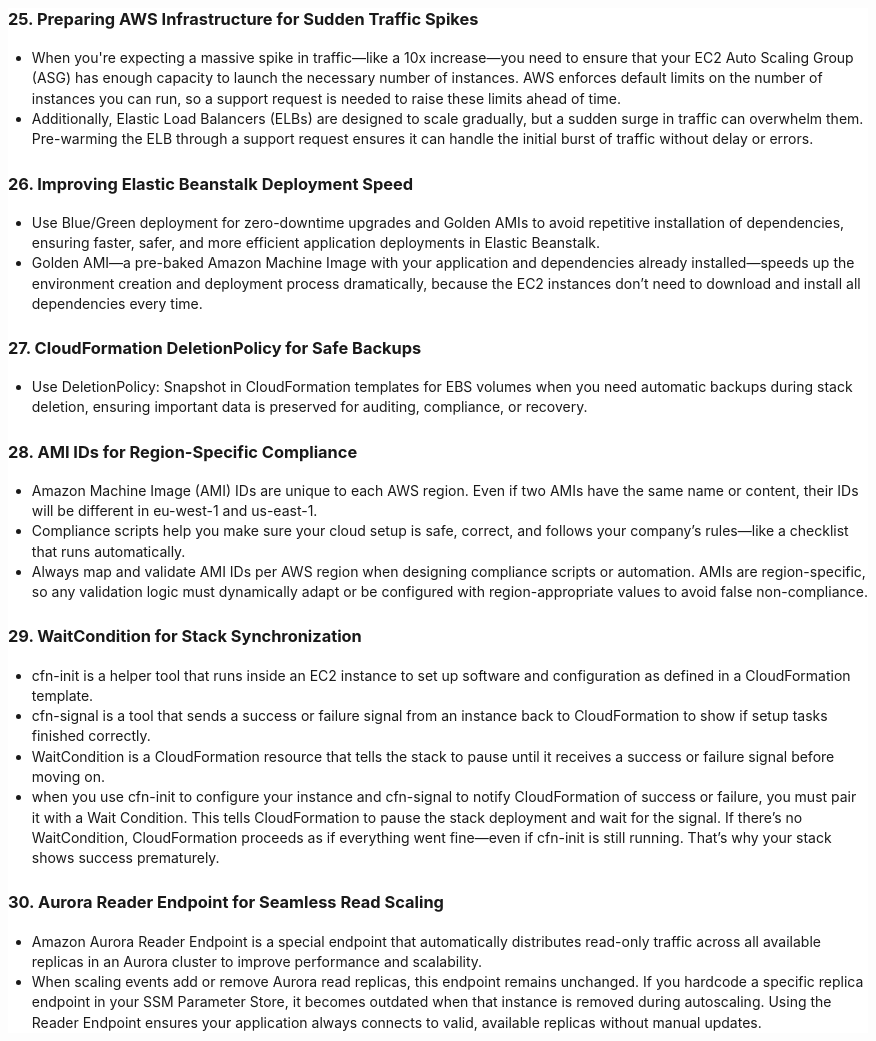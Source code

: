 ### 25. Preparing AWS Infrastructure for Sudden Traffic Spikes
- When you're expecting a massive spike in traffic—like a 10x increase—you need to ensure that your EC2 Auto Scaling Group (ASG) has enough capacity to launch the necessary number of instances. AWS enforces default limits on the number of instances you can run, so a support request is needed to raise these limits ahead of time. 
- Additionally, Elastic Load Balancers (ELBs) are designed to scale gradually, but a sudden surge in traffic can overwhelm them. Pre-warming the ELB through a support request ensures it can handle the initial burst of traffic without delay or errors.

### 26. Improving Elastic Beanstalk Deployment Speed
- Use Blue/Green deployment for zero-downtime upgrades and Golden AMIs to avoid repetitive installation of dependencies, ensuring faster, safer, and more efficient application deployments in Elastic Beanstalk.
- Golden AMI—a pre-baked Amazon Machine Image with your application and dependencies already installed—speeds up the environment creation and deployment process dramatically, because the EC2 instances don’t need to download and install all dependencies every time.

### 27. CloudFormation DeletionPolicy for Safe Backups
- Use DeletionPolicy: Snapshot in CloudFormation templates for EBS volumes when you need automatic backups during stack deletion, ensuring important data is preserved for auditing, compliance, or recovery.

### 28. AMI IDs for Region-Specific Compliance
- Amazon Machine Image (AMI) IDs are unique to each AWS region. Even if two AMIs have the same name or content, their IDs will be different in eu-west-1 and us-east-1.
- Compliance scripts help you make sure your cloud setup is safe, correct, and follows your company’s rules—like a checklist that runs automatically.
- Always map and validate AMI IDs per AWS region when designing compliance scripts or automation. AMIs are region-specific, so any validation logic must dynamically adapt or be configured with region-appropriate values to avoid false non-compliance.

### 29. WaitCondition for Stack Synchronization
- cfn-init is a helper tool that runs inside an EC2 instance to set up software and configuration as defined in a CloudFormation template.
- cfn-signal is a tool that sends a success or failure signal from an instance back to CloudFormation to show if setup tasks finished correctly.
- WaitCondition is a CloudFormation resource that tells the stack to pause until it receives a success or failure signal before moving on.
- when you use cfn-init to configure your instance and cfn-signal to notify CloudFormation of success or failure, you must pair it with a Wait Condition. This tells CloudFormation to pause the stack deployment and wait for the signal. If there’s no WaitCondition, CloudFormation proceeds as if everything went fine—even if cfn-init is still running. That’s why your stack shows success prematurely.

### 30. Aurora Reader Endpoint for Seamless Read Scaling
- Amazon Aurora Reader Endpoint is a special endpoint that automatically distributes read-only traffic across all available replicas in an Aurora cluster to improve performance and scalability.
- When scaling events add or remove Aurora read replicas, this endpoint remains unchanged. If you hardcode a specific replica endpoint in your SSM Parameter Store, it becomes outdated when that instance is removed during autoscaling. Using the Reader Endpoint ensures your application always connects to valid, available replicas without manual updates.

